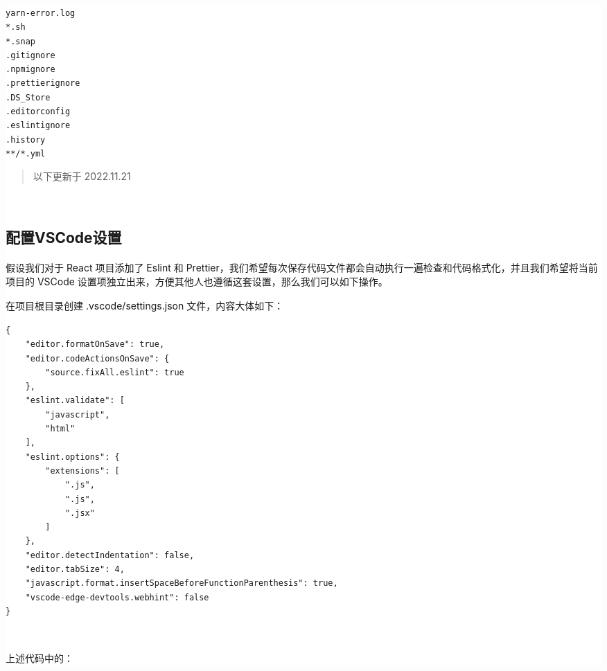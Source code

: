 ```
yarn-error.log
*.sh
*.snap
.gitignore
.npmignore
.prettierignore
.DS_Store
.editorconfig
.eslintignore
.history
**/*.yml
```



> 以下更新于 2022.11.21

<br>

## 配置VSCode设置

假设我们对于 React 项目添加了 Eslint 和 Prettier，我们希望每次保存代码文件都会自动执行一遍检查和代码格式化，并且我们希望将当前项目的 VSCode 设置项独立出来，方便其他人也遵循这套设置，那么我们可以如下操作。

在项目根目录创建  .vscode/settings.json 文件，内容大体如下：

```
{
    "editor.formatOnSave": true,
    "editor.codeActionsOnSave": {
        "source.fixAll.eslint": true
    },
    "eslint.validate": [
        "javascript",
        "html"
    ],
    "eslint.options": {
        "extensions": [
            ".js",
            ".js",
            ".jsx"
        ]
    },
    "editor.detectIndentation": false,
    "editor.tabSize": 4,
    "javascript.format.insertSpaceBeforeFunctionParenthesis": true,
    "vscode-edge-devtools.webhint": false
}
```



<br>

上述代码中的：
